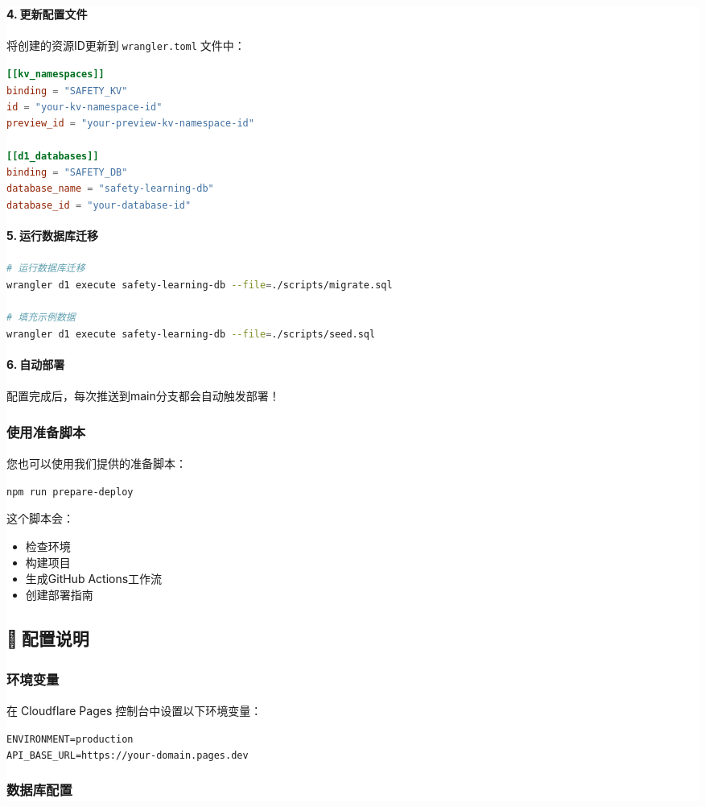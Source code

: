 #### 4. 更新配置文件

将创建的资源ID更新到 `wrangler.toml` 文件中：

```toml
[[kv_namespaces]]
binding = "SAFETY_KV"
id = "your-kv-namespace-id"
preview_id = "your-preview-kv-namespace-id"

[[d1_databases]]
binding = "SAFETY_DB"
database_name = "safety-learning-db"
database_id = "your-database-id"
```

#### 5. 运行数据库迁移

```bash
# 运行数据库迁移
wrangler d1 execute safety-learning-db --file=./scripts/migrate.sql

# 填充示例数据
wrangler d1 execute safety-learning-db --file=./scripts/seed.sql
```

#### 6. 自动部署

配置完成后，每次推送到main分支都会自动触发部署！

### 使用准备脚本

您也可以使用我们提供的准备脚本：

```bash
npm run prepare-deploy
```

这个脚本会：
- 检查环境
- 构建项目
- 生成GitHub Actions工作流
- 创建部署指南

## 🔧 配置说明

### 环境变量

在 Cloudflare Pages 控制台中设置以下环境变量：

```
ENVIRONMENT=production
API_BASE_URL=https://your-domain.pages.dev
```

### 数据库配置
